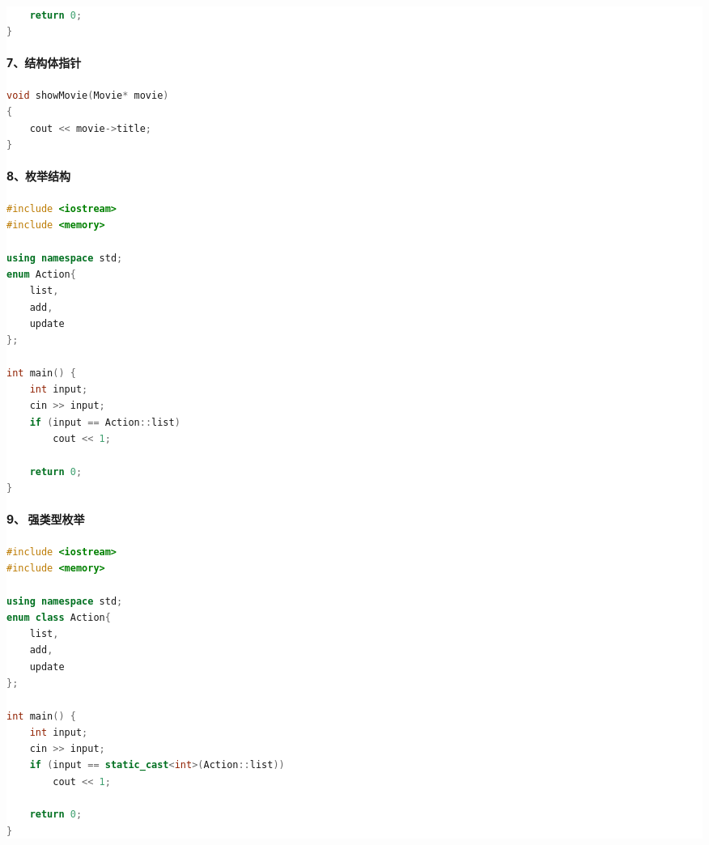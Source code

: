 ```c++
    return 0;
}
```

#### 7、结构体指针

```c++
void showMovie(Movie* movie)
{
    cout << movie->title;
}
```

#### 8、枚举结构

```c++
#include <iostream>
#include <memory>

using namespace std;
enum Action{
    list,
    add,
    update
};

int main() {
    int input;
    cin >> input;
    if (input == Action::list)
        cout << 1;

    return 0;
}
```

#### 9、 强类型枚举

```c++
#include <iostream>
#include <memory>

using namespace std;
enum class Action{
    list,
    add,
    update
};

int main() {
    int input;
    cin >> input;
    if (input == static_cast<int>(Action::list))
        cout << 1;

    return 0;
}
```

